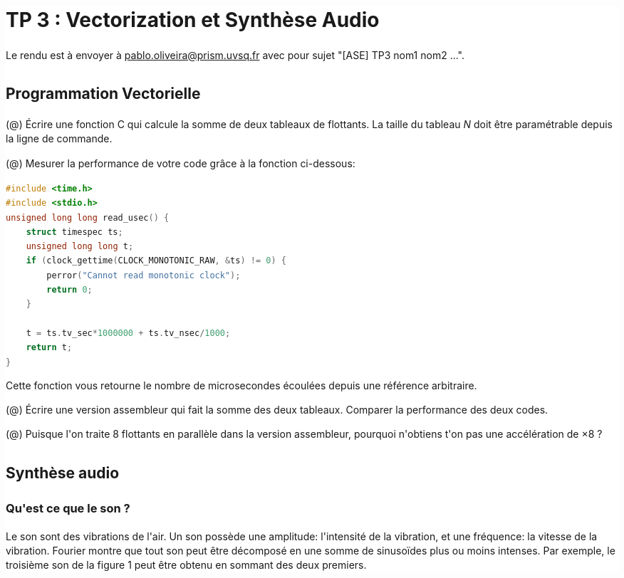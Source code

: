 TP 3 : Vectorization et Synthèse Audio
======================================

Le rendu est à envoyer à <pablo.oliveira@prism.uvsq.fr> avec pour sujet "[ASE] TP3 nom1 nom2 ...".

Programmation Vectorielle
-------------------------

(@) Écrire une fonction C qui calcule la somme de deux tableaux de flottants.
    La taille du tableau $N$ doit être paramétrable depuis la ligne de commande. 

(@) Mesurer la performance de votre code grâce à la fonction ci-dessous:

~~~c
#include <time.h>
#include <stdio.h>
unsigned long long read_usec() {
    struct timespec ts;
    unsigned long long t;
    if (clock_gettime(CLOCK_MONOTONIC_RAW, &ts) != 0) {
        perror("Cannot read monotonic clock");
        return 0;
    }

    t = ts.tv_sec*1000000 + ts.tv_nsec/1000;
    return t;
}
~~~ 

Cette fonction vous retourne le nombre de microsecondes écoulées depuis une référence arbitraire.

(@) Écrire une version assembleur qui fait la somme des deux tableaux. Comparer la performance des deux codes.

(@) Puisque l'on traite 8 flottants en parallèle dans la version assembleur, pourquoi n'obtiens t'on pas une accélération de $\times 8$ ?

Synthèse audio 
--------------

### Qu'est ce que le son ?

Le son sont des vibrations de l'air. Un son possède une amplitude: l'intensité de la vibration, et une fréquence: la vitesse de la vibration.
Fourier montre que tout son peut être décomposé en une somme de sinusoïdes plus ou moins intenses. 
Par exemple, le troisième son de la figure 1 peut être obtenu en sommant des deux premiers. 
